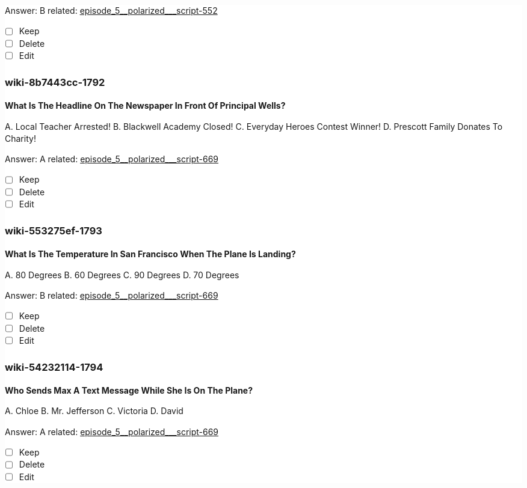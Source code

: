 Answer: B
related: [episode_5__polarized___script-552](../wiki-pages-chunks/episode_5__polarized___script-552.txt)

- [ ] Keep
- [ ] Delete
- [ ] Edit

### wiki-8b7443cc-1792

**What Is The Headline On The Newspaper In Front Of Principal Wells?**

A. Local Teacher Arrested!
B. Blackwell Academy Closed!
C. Everyday Heroes Contest Winner!
D. Prescott Family Donates To Charity!

Answer: A
related: [episode_5__polarized___script-669](../wiki-pages-chunks/episode_5__polarized___script-669.txt)

- [ ] Keep
- [ ] Delete
- [ ] Edit

### wiki-553275ef-1793

**What Is The Temperature In San Francisco When The Plane Is Landing?**

A. 80 Degrees
B. 60 Degrees
C. 90 Degrees
D. 70 Degrees

Answer: B
related: [episode_5__polarized___script-669](../wiki-pages-chunks/episode_5__polarized___script-669.txt)

- [ ] Keep
- [ ] Delete
- [ ] Edit

### wiki-54232114-1794

**Who Sends Max A Text Message While She Is On The Plane?**

A. Chloe
B. Mr. Jefferson
C. Victoria
D. David

Answer: A
related: [episode_5__polarized___script-669](../wiki-pages-chunks/episode_5__polarized___script-669.txt)

- [ ] Keep
- [ ] Delete
- [ ] Edit
